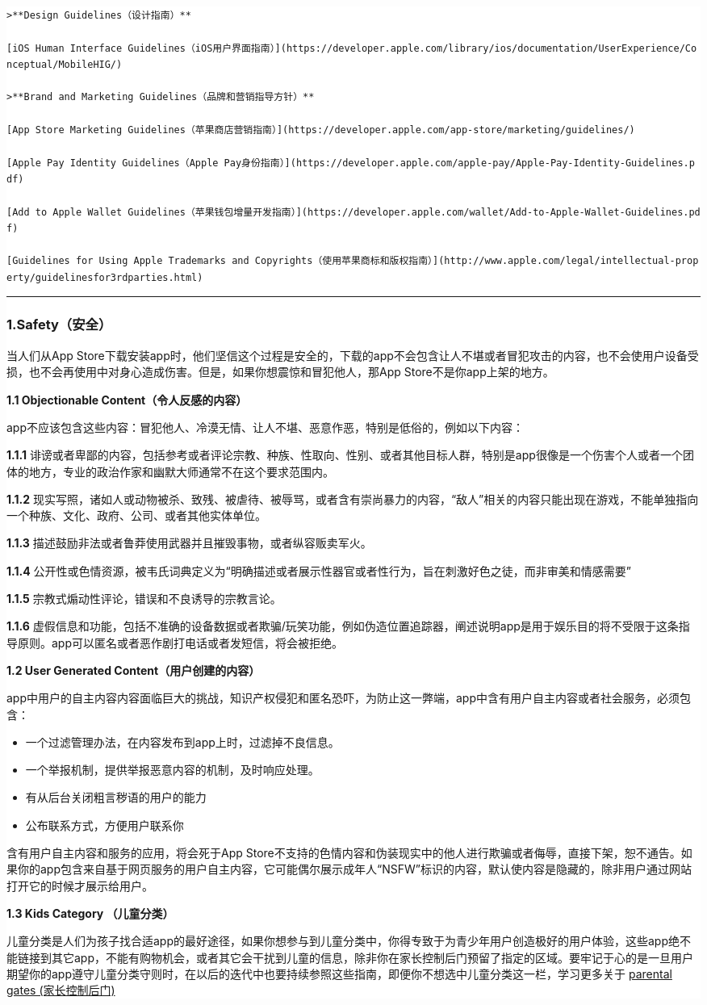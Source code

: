     >**Design Guidelines（设计指南）**

    [iOS Human Interface Guidelines（iOS用户界面指南）](https://developer.apple.com/library/ios/documentation/UserExperience/Conceptual/MobileHIG/)

    >**Brand and Marketing Guidelines（品牌和营销指导方针）**

    [App Store Marketing Guidelines（苹果商店营销指南）](https://developer.apple.com/app-store/marketing/guidelines/)

    [Apple Pay Identity Guidelines（Apple Pay身份指南）](https://developer.apple.com/apple-pay/Apple-Pay-Identity-Guidelines.pdf)

    [Add to Apple Wallet Guidelines（苹果钱包增量开发指南）](https://developer.apple.com/wallet/Add-to-Apple-Wallet-Guidelines.pdf)

    [Guidelines for Using Apple Trademarks and Copyrights（使用苹果商标和版权指南）](http://www.apple.com/legal/intellectual-property/guidelinesfor3rdparties.html)

---

### 1.Safety（安全）

当人们从App Store下载安装app时，他们坚信这个过程是安全的，下载的app不会包含让人不堪或者冒犯攻击的内容，也不会使用户设备受损，也不会再使用中对身心造成伤害。但是，如果你想震惊和冒犯他人，那App Store不是你app上架的地方。

**1.1 Objectionable Content（令人反感的内容）**

app不应该包含这些内容：冒犯他人、冷漠无情、让人不堪、恶意作恶，特别是低俗的，例如以下内容：

**1.1.1** 诽谤或者卑鄙的内容，包括参考或者评论宗教、种族、性取向、性别、或者其他目标人群，特别是app很像是一个伤害个人或者一个团体的地方，专业的政治作家和幽默大师通常不在这个要求范围内。

**1.1.2** 现实写照，诸如人或动物被杀、致残、被虐待、被辱骂，或者含有崇尚暴力的内容，“敌人”相关的内容只能出现在游戏，不能单独指向一个种族、文化、政府、公司、或者其他实体单位。

**1.1.3** 描述鼓励非法或者鲁莽使用武器并且摧毁事物，或者纵容贩卖军火。

**1.1.4** 公开性或色情资源，被韦氏词典定义为“明确描述或者展示性器官或者性行为，旨在刺激好色之徒，而非审美和情感需要”

**1.1.5** 宗教式煽动性评论，错误和不良诱导的宗教言论。

**1.1.6** 虚假信息和功能，包括不准确的设备数据或者欺骗/玩笑功能，例如伪造位置追踪器，阐述说明app是用于娱乐目的将不受限于这条指导原则。app可以匿名或者恶作剧打电话或者发短信，将会被拒绝。

**1.2 User Generated Content（用户创建的内容）**

app中用户的自主内容内容面临巨大的挑战，知识产权侵犯和匿名恐吓，为防止这一弊端，app中含有用户自主内容或者社会服务，必须包含：

 * 一个过滤管理办法，在内容发布到app上时，过滤掉不良信息。

 * 一个举报机制，提供举报恶意内容的机制，及时响应处理。

 * 有从后台关闭粗言秽语的用户的能力

 * 公布联系方式，方便用户联系你

含有用户自主内容和服务的应用，将会死于App Store不支持的色情内容和伪装现实中的他人进行欺骗或者侮辱，直接下架，恕不通告。如果你的app包含来自基于网页服务的用户自主内容，它可能偶尔展示成年人“NSFW”标识的内容，默认使内容是隐藏的，除非用户通过网站打开它的时候才展示给用户。

**1.3 Kids Category （儿童分类）**

儿童分类是人们为孩子找合适app的最好途径，如果你想参与到儿童分类中，你得专致于为青少年用户创造极好的用户体验，这些app绝不能链接到其它app，不能有购物机会，或者其它会干扰到儿童的信息，除非你在家长控制后门预留了指定的区域。要牢记于心的是一旦用户期望你的app遵守儿童分类守则时，在以后的迭代中也要持续参照这些指南，即便你不想选中儿童分类这一栏，学习更多关于 [parental gates (家长控制后门)](https://developer.apple.com/app-store/parental-gates/)
